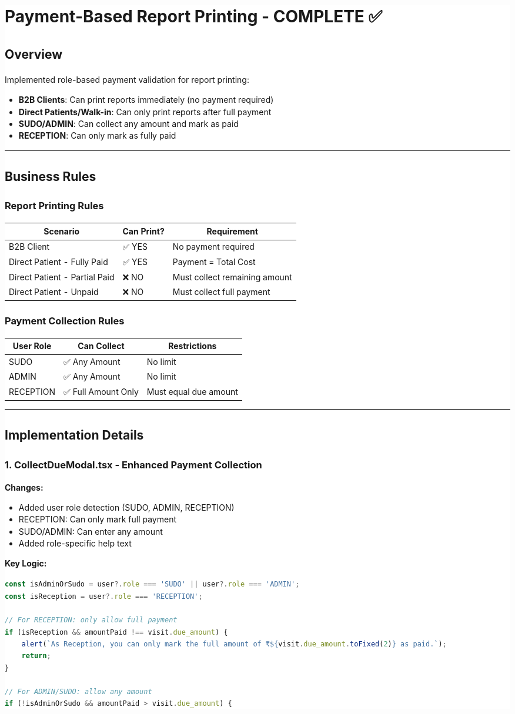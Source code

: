 # Payment-Based Report Printing - COMPLETE ✅

## Overview

Implemented role-based payment validation for report printing:
- **B2B Clients**: Can print reports immediately (no payment required)
- **Direct Patients/Walk-in**: Can only print reports after full payment
- **SUDO/ADMIN**: Can collect any amount and mark as paid
- **RECEPTION**: Can only mark as fully paid

---

## Business Rules

### Report Printing Rules

| Scenario | Can Print? | Requirement |
|----------|-----------|-------------|
| B2B Client | ✅ YES | No payment required |
| Direct Patient - Fully Paid | ✅ YES | Payment = Total Cost |
| Direct Patient - Partial Paid | ❌ NO | Must collect remaining amount |
| Direct Patient - Unpaid | ❌ NO | Must collect full payment |

### Payment Collection Rules

| User Role | Can Collect | Restrictions |
|-----------|------------|--------------|
| SUDO | ✅ Any Amount | No limit |
| ADMIN | ✅ Any Amount | No limit |
| RECEPTION | ✅ Full Amount Only | Must equal due amount |

---

## Implementation Details

### 1. CollectDueModal.tsx - Enhanced Payment Collection

**Changes:**
- Added user role detection (SUDO, ADMIN, RECEPTION)
- RECEPTION: Can only mark full payment
- SUDO/ADMIN: Can enter any amount
- Added role-specific help text

**Key Logic:**
```typescript
const isAdminOrSudo = user?.role === 'SUDO' || user?.role === 'ADMIN';
const isReception = user?.role === 'RECEPTION';

// For RECEPTION: only allow full payment
if (isReception && amountPaid !== visit.due_amount) {
    alert(`As Reception, you can only mark the full amount of ₹${visit.due_amount.toFixed(2)} as paid.`);
    return;
}

// For ADMIN/SUDO: allow any amount
if (!isAdminOrSudo && amountPaid > visit.due_amount) {
```